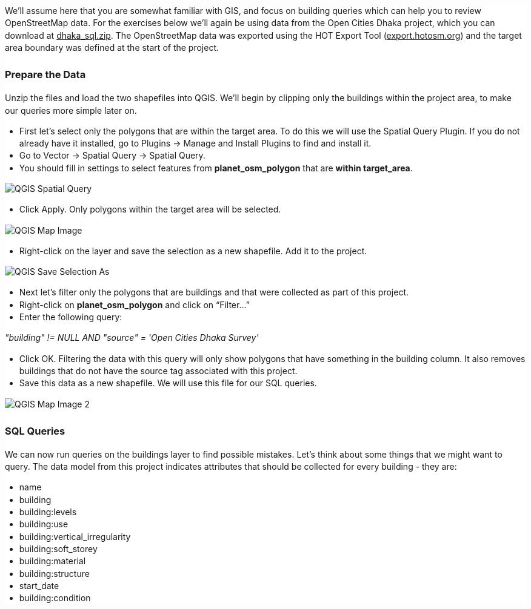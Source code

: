 We’ll assume here that you are somewhat familiar with GIS, and focus on building queries which can help you to review OpenStreetMap data.  For the exercises below we’ll again be using data from the Open Cities Dhaka project, which you can download at [dhaka_sql.zip](http://learnosm.org/files/dhaka_sql.zip).  The OpenStreetMap data was exported using the HOT Export Tool ([export.hotosm.org](http://export.hotosm.org)) and the target area boundary was defined at the start of the project.

### Prepare the Data
Unzip the files and load the two shapefiles into QGIS.  We’ll begin by clipping only the buildings within the project area, to make our queries more simple later on.

- First let’s select only the polygons that are within the target area.  To do this we will use the Spatial Query Plugin.  If you do not already have it installed, go to Plugins -> Manage and Install Plugins to find and install it.
- Go to Vector -> Spatial Query -> Spatial Query.
- You should fill in settings to select features from **planet_osm_polygon** that are **within target_area**.

![QGIS Spatial Query][]

- Click Apply. Only polygons within the target area will be selected.

![QGIS Map Image][]

- Right-click on the layer and save the selection as a new shapefile.  Add it to the project.

![QGIS Save Selection As][]

- Next let’s filter only the polygons that are buildings and that were collected as part of this project.
- Right-click on **planet_osm_polygon** and click on “Filter...”
- Enter the following query:
    
*"building" != NULL AND "source" = 'Open Cities Dhaka Survey'*

- Click OK.  Filtering the data with this query will only show polygons that have something in the building column.  It also removes buildings that do not have the source tag associated with this project.
- Save this data as a new shapefile.  We will use this file for our SQL queries.

![QGIS Map Image 2][]

### SQL Queries
We can now run queries on the buildings layer to find possible mistakes.  Let’s think about some things that we might want to query.  The data model from this project indicates attributes that should be collected for every building - they are:

- name
- building
- building:levels
- building:use                                            
- building:vertical_irregularity
- building:soft_storey
- building:material
- building:structure
- start_date
- building:condition


[Data Model POIs]: /images/coordination/reviewing_osm_data_image01.png
[Data Model Buildings]: /images/coordination/reviewing_osm_data_image02.png
[Dhaka Example in JOSM]: /images/coordination/reviewing_osm_data_image03.png
[Validation Tool]: /images/coordination/reviewing_osm_data_image04.png
[Validate Button]: /images/coordination/reviewing_osm_data_image05.png
[Validation Results]: /images/coordination/reviewing_osm_data_image06.png
[Validation Layer]: /images/coordination/reviewing_osm_data_image07.png
[Validation Zoom to Problem]: /images/coordination/reviewing_osm_data_image08.png
[Validation Selected Ways]: /images/coordination/reviewing_osm_data_image09.png
[Validation Crossing Ways]: /images/coordination/reviewing_osm_data_image10.png
[Validation Select Crossing Ways]: /images/coordination/reviewing_osm_data_image11.png
[JOSM Menu Search]: /images/coordination/reviewing_osm_data_image12.png
[JOSM Search String]: /images/coordination/reviewing_osm_data_image13.png
[JOSM Search Properties]: /images/coordination/reviewing_osm_data_image14.png
[JOSM Search Properties Edit]: /images/coordination/reviewing_osm_data_image15.png
[JOSM Search Properties Edit 2]: /images/coordination/reviewing_osm_data_image16.png
[QGIS Spatial Query]: /images/coordination/reviewing_osm_data_image17.png
[QGIS Map Image]: /images/coordination/reviewing_osm_data_image18.png
[QGIS Save Selection As]: /images/coordination/reviewing_osm_data_image19.png
[QGIS Map Image 2]: /images/coordination/reviewing_osm_data_image20.png
[QGIS Query Result]: /images/coordination/reviewing_osm_data_image21.png
[QGIS Map Image 3]: /images/coordination/reviewing_osm_data_image22.png